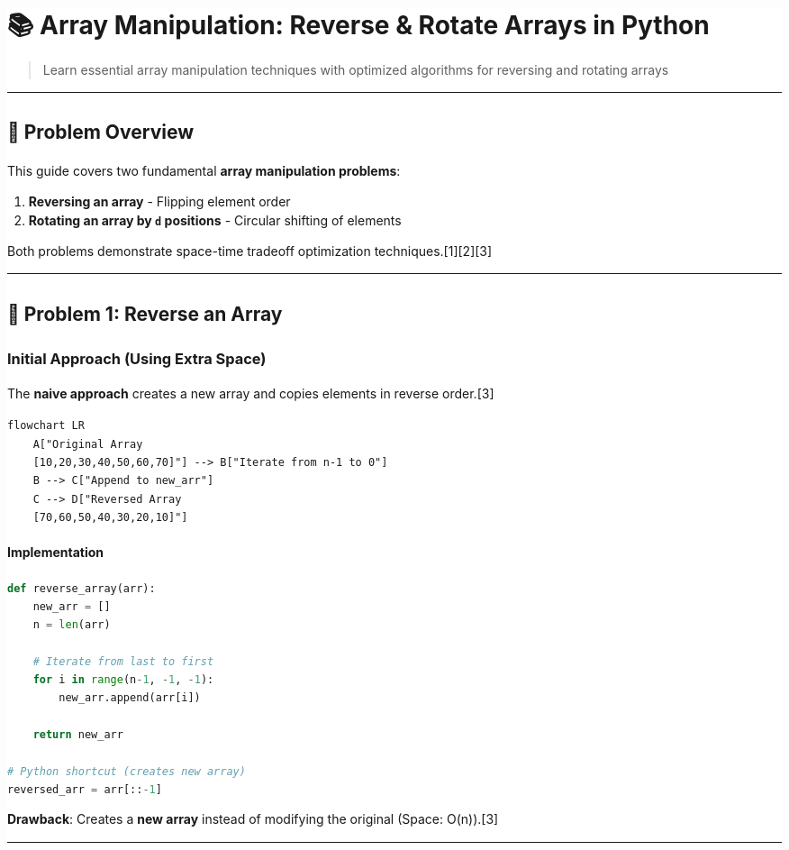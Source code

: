 # 📚 Array Manipulation: Reverse & Rotate Arrays in Python

> Learn essential array manipulation techniques with optimized algorithms for reversing and rotating arrays

***

## 🎯 Problem Overview

This guide covers two fundamental **array manipulation problems**:
1. **Reversing an array** - Flipping element order
2. **Rotating an array by `d` positions** - Circular shifting of elements

Both problems demonstrate space-time tradeoff optimization techniques.[1][2][3]

---

## 🔄 Problem 1: Reverse an Array

### Initial Approach (Using Extra Space)

The **naive approach** creates a new array and copies elements in reverse order.[3]

```mermaid
flowchart LR
    A["Original Array
    [10,20,30,40,50,60,70]"] --> B["Iterate from n-1 to 0"]
    B --> C["Append to new_arr"]
    C --> D["Reversed Array
    [70,60,50,40,30,20,10]"]
```

#### Implementation

```python
def reverse_array(arr):
    new_arr = []
    n = len(arr)
    
    # Iterate from last to first
    for i in range(n-1, -1, -1):
        new_arr.append(arr[i])
    
    return new_arr

# Python shortcut (creates new array)
reversed_arr = arr[::-1]
```

**Drawback**: Creates a **new array** instead of modifying the original (Space: O(n)).[3]

***
